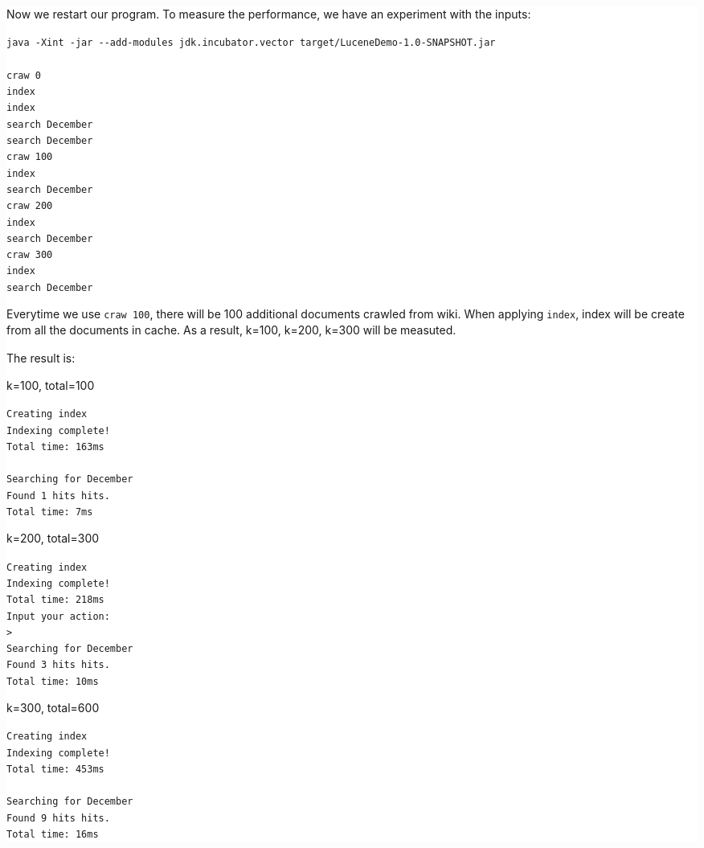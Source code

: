 Now we restart our program. To measure the performance, we have an experiment with the inputs:

```text
java -Xint -jar --add-modules jdk.incubator.vector target/LuceneDemo-1.0-SNAPSHOT.jar

craw 0
index
index
search December
search December
craw 100
index
search December
craw 200
index
search December
craw 300
index
search December
```

Everytime we use `craw 100`, there will be 100 additional documents crawled from wiki. When applying `index`, index will be create from all the documents in cache.
As a result, k=100, k=200, k=300 will be measuted.

The result is:

k=100, total=100

```text
Creating index
Indexing complete!
Total time: 163ms

Searching for December
Found 1 hits hits.
Total time: 7ms
```

k=200, total=300

```text
Creating index
Indexing complete!
Total time: 218ms
Input your action:
>
Searching for December
Found 3 hits hits.
Total time: 10ms
```

k=300, total=600

```text
Creating index
Indexing complete!
Total time: 453ms

Searching for December
Found 9 hits hits.
Total time: 16ms
```
